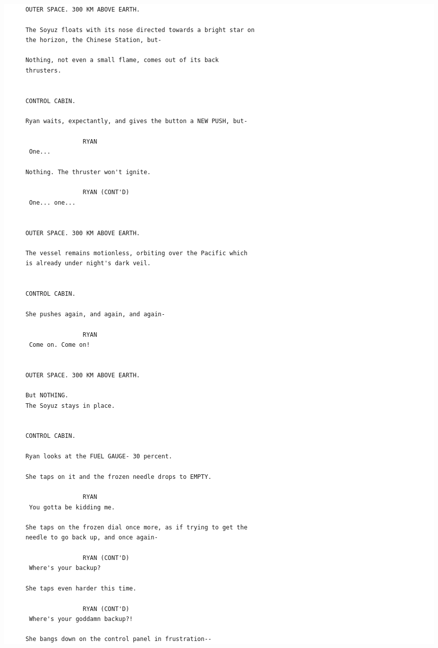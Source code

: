                          
          OUTER SPACE. 300 KM ABOVE EARTH.
                         
          The Soyuz floats with its nose directed towards a bright star on
          the horizon, the Chinese Station, but-
                         
          Nothing, not even a small flame, comes out of its back
          thrusters.
                         
                         
          CONTROL CABIN.
                         
          Ryan waits, expectantly, and gives the button a NEW PUSH, but-
                         
                          RYAN
           One...
                         
          Nothing. The thruster won't ignite.
                         
                          RYAN (CONT'D)
           One... one...
                         
                         
          OUTER SPACE. 300 KM ABOVE EARTH.
                         
          The vessel remains motionless, orbiting over the Pacific which
          is already under night's dark veil.
                         
                         
          CONTROL CABIN.
                         
          She pushes again, and again, and again-
                         
                          RYAN
           Come on. Come on!
                         
                         
          OUTER SPACE. 300 KM ABOVE EARTH.
                         
          But NOTHING.
          The Soyuz stays in place.
                         
                         
          CONTROL CABIN.
                         
          Ryan looks at the FUEL GAUGE- 30 percent.
                         
          She taps on it and the frozen needle drops to EMPTY.
                         
                          RYAN
           You gotta be kidding me.
                         
          She taps on the frozen dial once more, as if trying to get the
          needle to go back up, and once again-
                         
                          RYAN (CONT'D)
           Where's your backup?
                         
          She taps even harder this time.
                         
                          RYAN (CONT'D)
           Where's your goddamn backup?!
                         
          She bangs down on the control panel in frustration--
                         